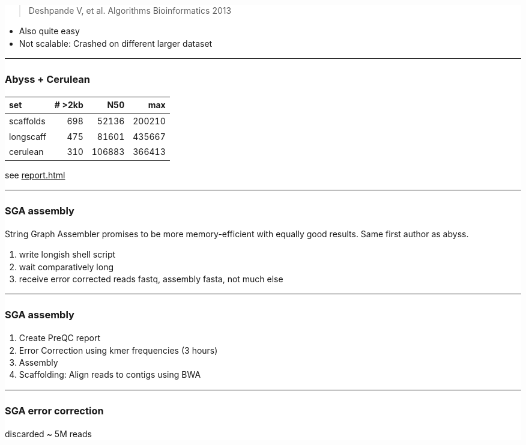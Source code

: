 > Deshpande V, et al. Algorithms Bioinformatics 2013

- Also quite easy
- Not scalable: Crashed on different larger dataset 

---

### Abyss + Cerulean

|set | # >2kb | N50 | max |
|:---|-------:|----:|-------:|
| scaffolds | 698 | 52136 | 200210 |
| longscaff | 475 | 81601 | 435667 |
| cerulean | 310 | 106883 | 366413 |

see [report.html](report.html#toc_42)

---

### SGA assembly

String Graph Assembler promises to be more memory-efficient with equally good results. Same first author as abyss.

1. write longish shell script
1. wait comparatively long
1. receive error corrected reads fastq, assembly fasta, not much else

--- 

### SGA assembly

1. Create PreQC report
1. Error Correction using kmer frequencies (3 hours)
1. Assembly
1. Scaffolding: Align reads to contigs using BWA

---

### SGA error correction

discarded ~ 5M reads
